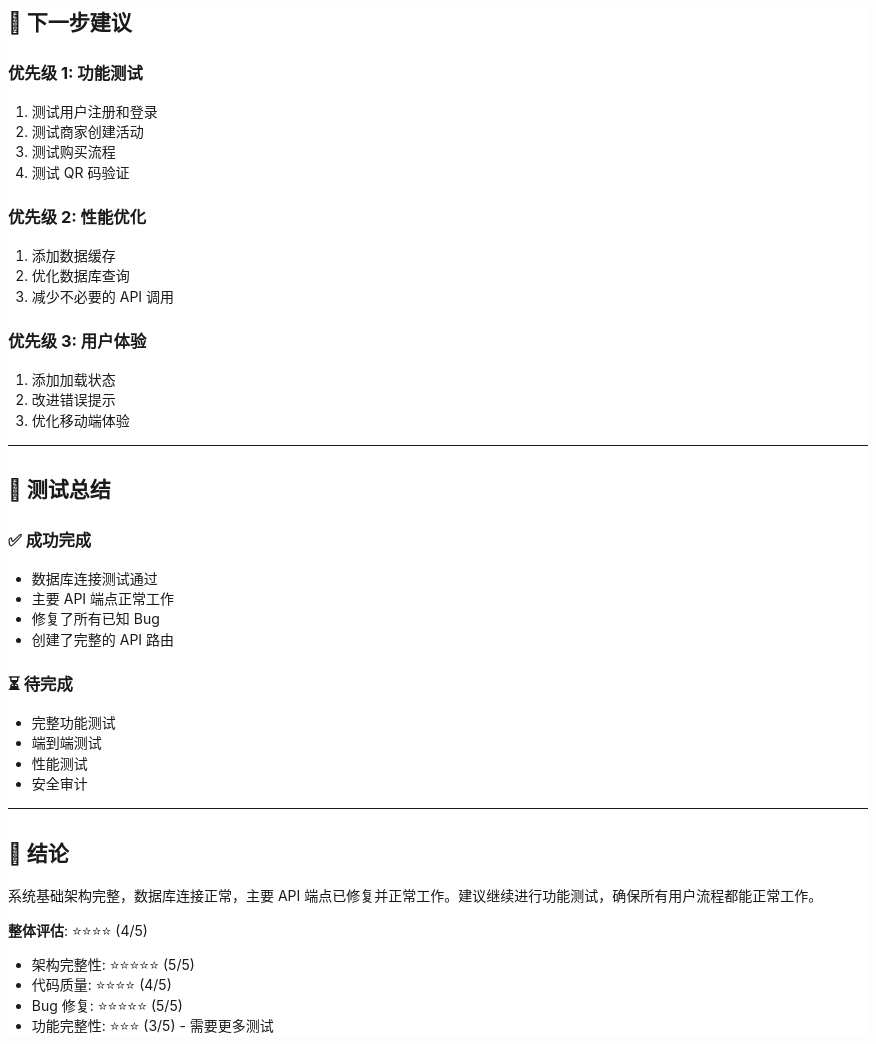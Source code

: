 
## 🚀 下一步建议

### 优先级 1: 功能测试
1. 测试用户注册和登录
2. 测试商家创建活动
3. 测试购买流程
4. 测试 QR 码验证

### 优先级 2: 性能优化
1. 添加数据缓存
2. 优化数据库查询
3. 减少不必要的 API 调用

### 优先级 3: 用户体验
1. 添加加载状态
2. 改进错误提示
3. 优化移动端体验

---

## 📝 测试总结

### ✅ 成功完成
- 数据库连接测试通过
- 主要 API 端点正常工作
- 修复了所有已知 Bug
- 创建了完整的 API 路由

### ⏳ 待完成
- 完整功能测试
- 端到端测试
- 性能测试
- 安全审计

---

## 🎉 结论

系统基础架构完整，数据库连接正常，主要 API 端点已修复并正常工作。建议继续进行功能测试，确保所有用户流程都能正常工作。

**整体评估**: ⭐⭐⭐⭐ (4/5)
- 架构完整性: ⭐⭐⭐⭐⭐ (5/5)
- 代码质量: ⭐⭐⭐⭐ (4/5)
- Bug 修复: ⭐⭐⭐⭐⭐ (5/5)
- 功能完整性: ⭐⭐⭐ (3/5) - 需要更多测试






